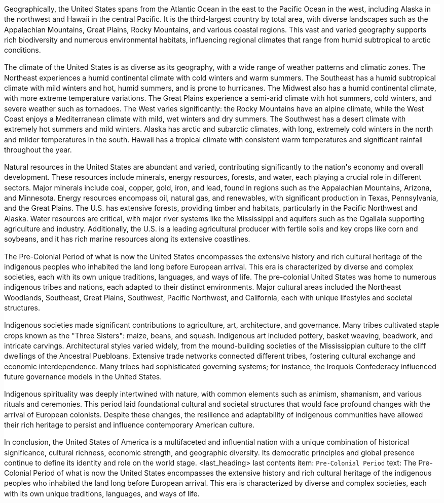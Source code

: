 Geographically, the United States spans from the Atlantic Ocean in the east to the Pacific Ocean in the west, including Alaska in the northwest and Hawaii in the central Pacific. It is the third-largest country by total area, with diverse landscapes such as the Appalachian Mountains, Great Plains, Rocky Mountains, and various coastal regions. This vast and varied geography supports rich biodiversity and numerous environmental habitats, influencing regional climates that range from humid subtropical to arctic conditions.

The climate of the United States is as diverse as its geography, with a wide range of weather patterns and climatic zones. The Northeast experiences a humid continental climate with cold winters and warm summers. The Southeast has a humid subtropical climate with mild winters and hot, humid summers, and is prone to hurricanes. The Midwest also has a humid continental climate, with more extreme temperature variations. The Great Plains experience a semi-arid climate with hot summers, cold winters, and severe weather such as tornadoes. The West varies significantly: the Rocky Mountains have an alpine climate, while the West Coast enjoys a Mediterranean climate with mild, wet winters and dry summers. The Southwest has a desert climate with extremely hot summers and mild winters. Alaska has arctic and subarctic climates, with long, extremely cold winters in the north and milder temperatures in the south. Hawaii has a tropical climate with consistent warm temperatures and significant rainfall throughout the year.

Natural resources in the United States are abundant and varied, contributing significantly to the nation's economy and overall development. These resources include minerals, energy resources, forests, and water, each playing a crucial role in different sectors. Major minerals include coal, copper, gold, iron, and lead, found in regions such as the Appalachian Mountains, Arizona, and Minnesota. Energy resources encompass oil, natural gas, and renewables, with significant production in Texas, Pennsylvania, and the Great Plains. The U.S. has extensive forests, providing timber and habitats, particularly in the Pacific Northwest and Alaska. Water resources are critical, with major river systems like the Mississippi and aquifers such as the Ogallala supporting agriculture and industry. Additionally, the U.S. is a leading agricultural producer with fertile soils and key crops like corn and soybeans, and it has rich marine resources along its extensive coastlines.

The Pre-Colonial Period of what is now the United States encompasses the extensive history and rich cultural heritage of the indigenous peoples who inhabited the land long before European arrival. This era is characterized by diverse and complex societies, each with its own unique traditions, languages, and ways of life. The pre-colonial United States was home to numerous indigenous tribes and nations, each adapted to their distinct environments. Major cultural areas included the Northeast Woodlands, Southeast, Great Plains, Southwest, Pacific Northwest, and California, each with unique lifestyles and societal structures.

Indigenous societies made significant contributions to agriculture, art, architecture, and governance. Many tribes cultivated staple crops known as the "Three Sisters": maize, beans, and squash. Indigenous art included pottery, basket weaving, beadwork, and intricate carvings. Architectural styles varied widely, from the mound-building societies of the Mississippian culture to the cliff dwellings of the Ancestral Puebloans. Extensive trade networks connected different tribes, fostering cultural exchange and economic interdependence. Many tribes had sophisticated governing systems; for instance, the Iroquois Confederacy influenced future governance models in the United States.

Indigenous spirituality was deeply intertwined with nature, with common elements such as animism, shamanism, and various rituals and ceremonies. This period laid foundational cultural and societal structures that would face profound changes with the arrival of European colonists. Despite these changes, the resilience and adaptability of indigenous communities have allowed their rich heritage to persist and influence contemporary American culture.

In conclusion, the United States of America is a multifaceted and influential nation with a unique combination of historical significance, cultural richness, economic strength, and geographic diversity. Its democratic principles and global presence continue to define its identity and role on the world stage.
</digest>
<last_heading>
last contents item: `Pre-Colonial Period`
text:
The Pre-Colonial Period of what is now the United States encompasses the extensive history and rich cultural heritage of the indigenous peoples who inhabited the land long before European arrival. This era is characterized by diverse and complex societies, each with its own unique traditions, languages, and ways of life.
